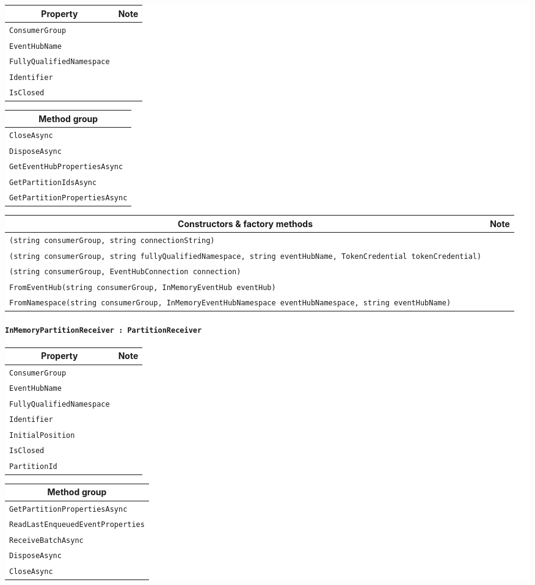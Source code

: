 | Property                  | Note |
| ------------------------- | ---- |
| `ConsumerGroup`           |      |
| `EventHubName`            |      |
| `FullyQualifiedNamespace` |      |
| `Identifier`              |      |
| `IsClosed`                |      |

| Method group                  |
| ----------------------------- |
| `CloseAsync`                  |
| `DisposeAsync`                |
| `GetEventHubPropertiesAsync`  |
| `GetPartitionIdsAsync`        |
| `GetPartitionPropertiesAsync` |

| Constructors & factory methods                                                                                 | Note |
| -------------------------------------------------------------------------------------------------------------- | ---- |
| `(string consumerGroup, string connectionString)`                                                              |      |
| `(string consumerGroup, string fullyQualifiedNamespace, string eventHubName, TokenCredential tokenCredential)` |      |
| `(string consumerGroup, EventHubConnection connection)`                                                        |      |
| `FromEventHub(string consumerGroup, InMemoryEventHub eventHub)`                                                |      |
| `FromNamespace(string consumerGroup, InMemoryEventHubNamespace eventHubNamespace, string eventHubName)`        |      |

#### `InMemoryPartitionReceiver : PartitionReceiver`

| Property                  | Note |
| ------------------------- | ---- |
| `ConsumerGroup`           |      |
| `EventHubName`            |      |
| `FullyQualifiedNamespace` |      |
| `Identifier`              |      |
| `InitialPosition`         |      |
| `IsClosed`                |      |
| `PartitionId`             |      |

| Method group                      |
| --------------------------------- |
| `GetPartitionPropertiesAsync`     |
| `ReadLastEnqueuedEventProperties` |
| `ReceiveBatchAsync`               |
| `DisposeAsync`                    |
| `CloseAsync`                      |
